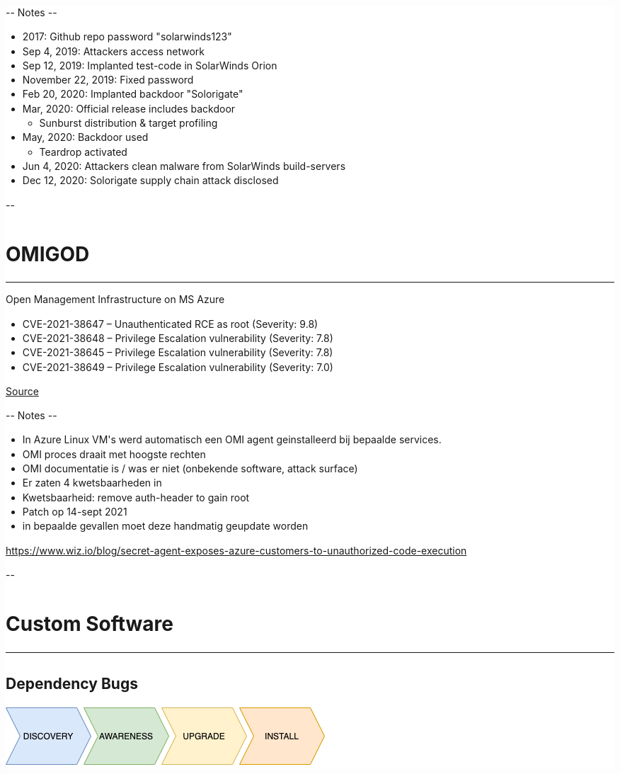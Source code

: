 -- Notes --

* 2017: Github repo password "solarwinds123"
* Sep 4, 2019: Attackers access network
* Sep 12, 2019: Implanted test-code in SolarWinds Orion
* November 22, 2019: Fixed password
* Feb 20, 2020: Implanted backdoor "Solorigate"
* Mar, 2020: Official release includes backdoor
  * Sunburst distribution & target profiling
* May, 2020: Backdoor used
  * Teardrop activated
* Jun 4, 2020: Attackers clean malware from SolarWinds build-servers
* Dec 12, 2020: Solorigate supply chain attack disclosed

--

# OMIGOD
<hr />

Open Management Infrastructure on MS Azure

* CVE-2021-38647 – Unauthenticated RCE as root (Severity: 9.8)
* CVE-2021-38648 – Privilege Escalation vulnerability (Severity: 7.8)
* CVE-2021-38645 – Privilege Escalation vulnerability (Severity: 7.8)
* CVE-2021-38649 – Privilege Escalation vulnerability (Severity: 7.0)


[Source](https://www.wiz.io/blog/secret-agent-exposes-azure-customers-to-unauthorized-code-execution)

-- Notes --

* In Azure Linux VM's werd automatisch een OMI agent geinstalleerd bij bepaalde services.
* OMI proces draait met hoogste rechten
* OMI documentatie is / was er niet (onbekende software, attack surface)
* Er zaten 4 kwetsbaarheden in
* Kwetsbaarheid: remove auth-header to gain root
* Patch op 14-sept 2021
* in bepaalde gevallen moet deze handmatig geupdate worden

https://www.wiz.io/blog/secret-agent-exposes-azure-customers-to-unauthorized-code-execution

--

# Custom Software
<hr />

## Dependency Bugs

![](pics/supply_chain/depedency_timeline.png)
